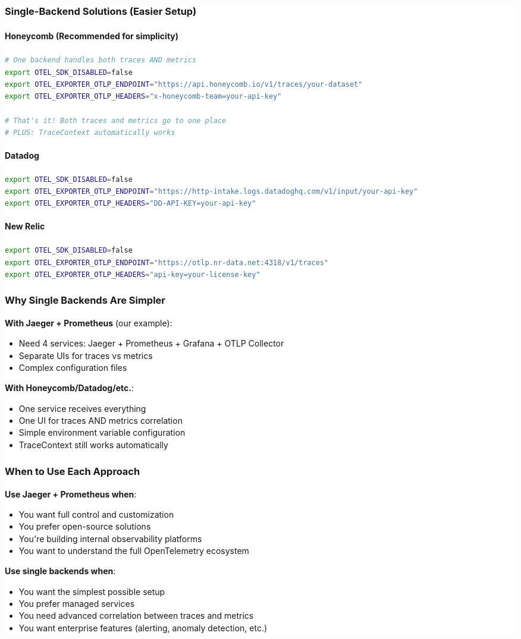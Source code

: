 ### **Single-Backend Solutions (Easier Setup)**

#### **Honeycomb** (Recommended for simplicity)
```bash
# One backend handles both traces AND metrics
export OTEL_SDK_DISABLED=false
export OTEL_EXPORTER_OTLP_ENDPOINT="https://api.honeycomb.io/v1/traces/your-dataset"
export OTEL_EXPORTER_OTLP_HEADERS="x-honeycomb-team=your-api-key"

# That's it! Both traces and metrics go to one place
# PLUS: TraceContext automatically works
```

#### **Datadog**
```bash
export OTEL_SDK_DISABLED=false
export OTEL_EXPORTER_OTLP_ENDPOINT="https://http-intake.logs.datadoghq.com/v1/input/your-api-key"
export OTEL_EXPORTER_OTLP_HEADERS="DD-API-KEY=your-api-key"
```

#### **New Relic**
```bash
export OTEL_SDK_DISABLED=false
export OTEL_EXPORTER_OTLP_ENDPOINT="https://otlp.nr-data.net:4318/v1/traces"
export OTEL_EXPORTER_OTLP_HEADERS="api-key=your-license-key"
```

### **Why Single Backends Are Simpler**

**With Jaeger + Prometheus** (our example):
- Need 4 services: Jaeger + Prometheus + Grafana + OTLP Collector
- Separate UIs for traces vs metrics
- Complex configuration files

**With Honeycomb/Datadog/etc.**:
- One service receives everything
- One UI for traces AND metrics correlation
- Simple environment variable configuration
- TraceContext still works automatically

### **When to Use Each Approach**

**Use Jaeger + Prometheus when**:
- You want full control and customization
- You prefer open-source solutions
- You're building internal observability platforms
- You want to understand the full OpenTelemetry ecosystem

**Use single backends when**:
- You want the simplest possible setup
- You prefer managed services
- You need advanced correlation between traces and metrics
- You want enterprise features (alerting, anomaly detection, etc.)
